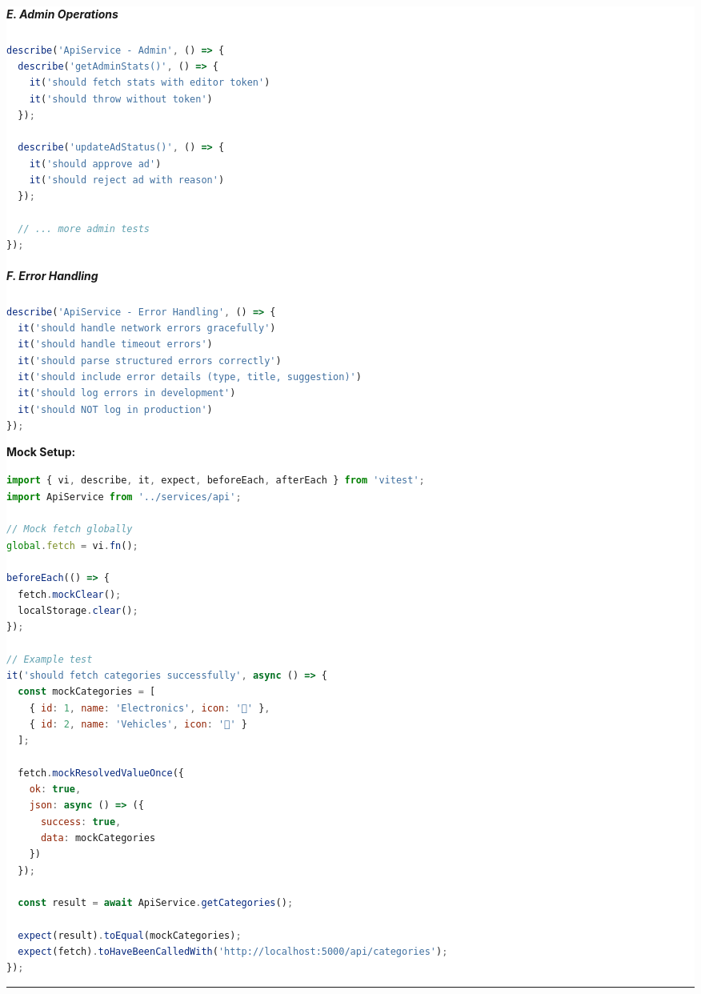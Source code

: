 ##### E. Admin Operations
```javascript
describe('ApiService - Admin', () => {
  describe('getAdminStats()', () => {
    it('should fetch stats with editor token')
    it('should throw without token')
  });

  describe('updateAdStatus()', () => {
    it('should approve ad')
    it('should reject ad with reason')
  });

  // ... more admin tests
});
```

##### F. Error Handling
```javascript
describe('ApiService - Error Handling', () => {
  it('should handle network errors gracefully')
  it('should handle timeout errors')
  it('should parse structured errors correctly')
  it('should include error details (type, title, suggestion)')
  it('should log errors in development')
  it('should NOT log in production')
});
```

**Mock Setup:**
```javascript
import { vi, describe, it, expect, beforeEach, afterEach } from 'vitest';
import ApiService from '../services/api';

// Mock fetch globally
global.fetch = vi.fn();

beforeEach(() => {
  fetch.mockClear();
  localStorage.clear();
});

// Example test
it('should fetch categories successfully', async () => {
  const mockCategories = [
    { id: 1, name: 'Electronics', icon: '📱' },
    { id: 2, name: 'Vehicles', icon: '🚗' }
  ];

  fetch.mockResolvedValueOnce({
    ok: true,
    json: async () => ({
      success: true,
      data: mockCategories
    })
  });

  const result = await ApiService.getCategories();

  expect(result).toEqual(mockCategories);
  expect(fetch).toHaveBeenCalledWith('http://localhost:5000/api/categories');
});
```

---